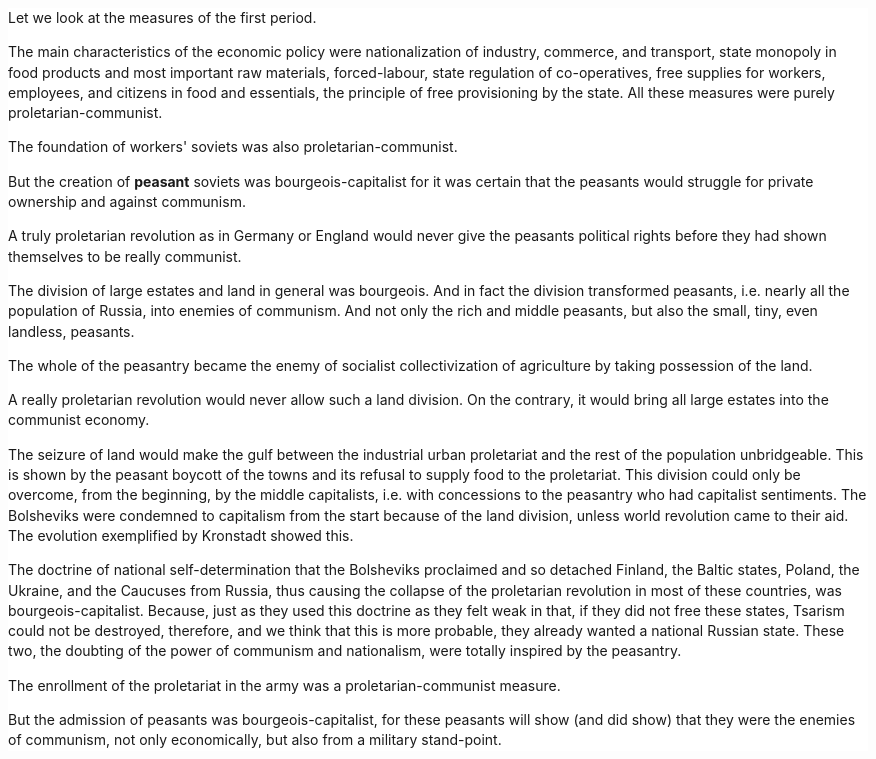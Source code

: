 Let we look at the measures of the first period.

The main characteristics of the economic policy were nationalization of
industry, commerce, and transport, state monopoly in food products and
most important raw materials, forced-labour, state regulation of
co-operatives, free supplies for workers, employees, and citizens in
food and essentials, the principle of free provisioning by the state.
All these measures were purely proletarian-communist.

The foundation of workers' soviets was also proletarian-communist.

But the creation of **peasant** soviets was bourgeois-capitalist for it
was certain that the peasants would struggle for private ownership and
against communism.

A truly proletarian revolution as in Germany or England would never give
the peasants political rights before they had shown themselves to be
really communist.

The division of large estates and land in general was bourgeois. And in
fact the division transformed peasants, i.e. nearly all the population
of Russia, into enemies of communism. And not only the rich and middle
peasants, but also the small, tiny, even landless, peasants.

The whole of the peasantry became the enemy of socialist
collectivization of agriculture by taking possession of the land.

A really proletarian revolution would never allow such a land division.
On the contrary, it would bring all large estates into the communist
economy.

The seizure of land would make the gulf between the industrial urban
proletariat and the rest of the population unbridgeable. This is shown
by the peasant boycott of the towns and its refusal to supply food to
the proletariat. This division could only be overcome, from the
beginning, by the middle capitalists, i.e. with concessions to the
peasantry who had capitalist sentiments. The Bolsheviks were condemned
to capitalism from the start because of the land division, unless world
revolution came to their aid. The evolution exemplified by Kronstadt
showed this.

The doctrine of national self-determination that the Bolsheviks
proclaimed and so detached Finland, the Baltic states, Poland, the
Ukraine, and the Caucuses from Russia, thus causing the collapse of the
proletarian revolution in most of these countries, was
bourgeois-capitalist. Because, just as they used this doctrine as they
felt weak in that, if they did not free these states, Tsarism could not
be destroyed, therefore, and we think that this is more probable, they
already wanted a national Russian state. These two, the doubting of the
power of communism and nationalism, were totally inspired by the
peasantry.

The enrollment of the proletariat in the army was a
proletarian-communist measure.

But the admission of peasants was bourgeois-capitalist, for these
peasants will show (and did show) that they were the enemies of
communism, not only economically, but also from a military stand-point.
